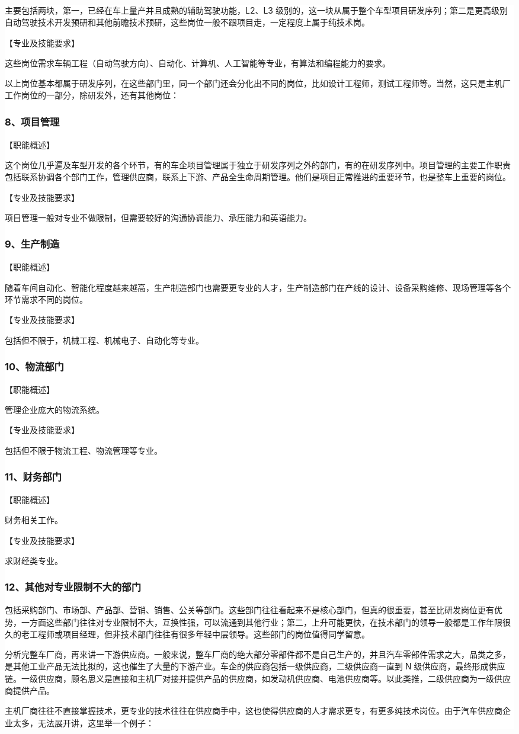 主要包括两块，第一，已经在车上量产并且成熟的辅助驾驶功能，L2、L3 级别的，这一块从属于整个车型项目研发序列；第二是更高级别自动驾驶技术开发预研和其他前瞻技术预研，这些岗位一般不跟项目走，一定程度上属于纯技术岗。

【专业及技能要求】

这些岗位需求车辆工程（自动驾驶方向）、自动化、计算机、人工智能等专业，有算法和编程能力的要求。

以上岗位基本都属于研发序列，在这些部门里，同一个部门还会分化出不同的岗位，比如设计工程师，测试工程师等。当然，这只是主机厂工作岗位的一部分，除研发外，还有其他岗位：

### **8、项目管理**

【职能概述】

这个岗位几乎遍及车型开发的各个环节，有的车企项目管理属于独立于研发序列之外的部门，有的在研发序列中。项目管理的主要工作职责包括联系协调各个部门工作，管理供应商，联系上下游、产品全生命周期管理。他们是项目正常推进的重要环节，也是整车上重要的岗位。

【专业及技能要求】

项目管理一般对专业不做限制，但需要较好的沟通协调能力、承压能力和英语能力。

### **9、生产制造**

【职能概述】

随着车间自动化、智能化程度越来越高，生产制造部门也需要更专业的人才，生产制造部门在产线的设计、设备采购维修、现场管理等各个环节需求不同的岗位。

【专业及技能要求】

包括但不限于，机械工程、机械电子、自动化等专业。

### **1****0****、物流部门**

【职能概述】

管理企业庞大的物流系统。

【专业及技能要求】

包括但不限于物流工程、物流管理等专业。

### **1****1****、财务部门**

【职能概述】

财务相关工作。

【专业及技能要求】

求财经类专业。

### **1****2****、其他对专业限制不大的部门**

包括采购部门、市场部、产品部、营销、销售、公关等部门。这些部门往往看起来不是核心部门，但真的很重要，甚至比研发岗位更有优势，一方面这些部门往往对专业限制不大，互换性强，可以流通到其他行业；第二，上升可能更快，在技术部门的领导一般都是工作年限很久的老工程师或项目经理，但非技术部门往往有很多年轻中层领导。这些部门的岗位值得同学留意。

分析完整车厂商，再来讲一下游供应商。一般来说，整车厂商的绝大部分零部件都不是自己生产的，并且汽车零部件需求之大，品类之多，是其他工业产品无法比拟的，这也催生了大量的下游产业。车企的供应商包括一级供应商，二级供应商一直到 N 级供应商，最终形成供应链。一级供应商，顾名思义是直接和主机厂对接并提供产品的供应商，如发动机供应商、电池供应商等。以此类推，二级供应商为一级供应商提供产品。

主机厂商往往不直接掌握技术，更专业的技术往往在供应商手中，这也使得供应商的人才需求更专，有更多纯技术岗位。由于汽车供应商企业太多，无法展开讲，这里举一个例子：
